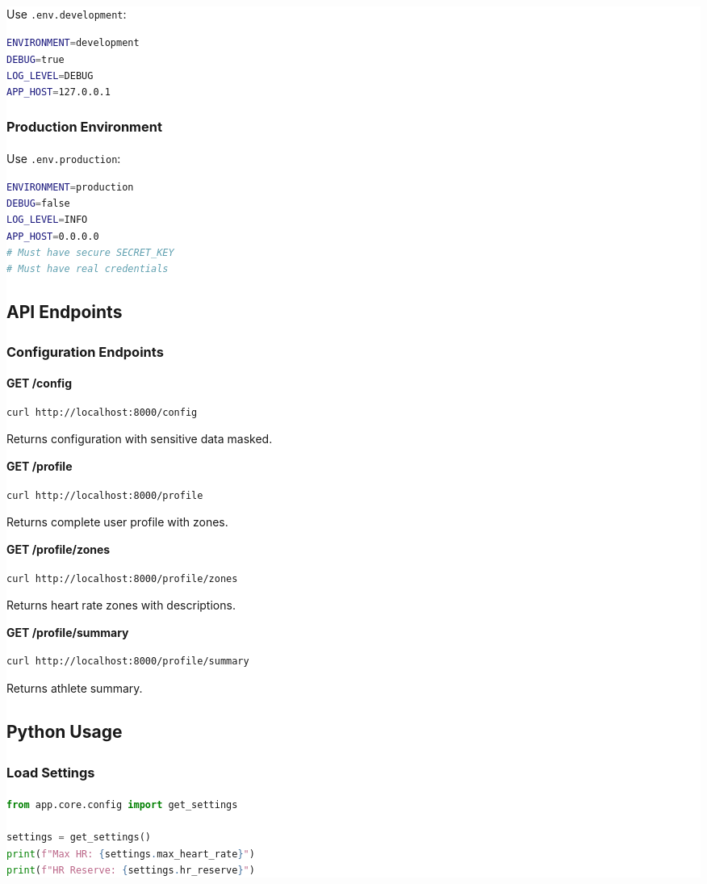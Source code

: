 Use `.env.development`:
```bash
ENVIRONMENT=development
DEBUG=true
LOG_LEVEL=DEBUG
APP_HOST=127.0.0.1
```

### Production Environment

Use `.env.production`:
```bash
ENVIRONMENT=production
DEBUG=false
LOG_LEVEL=INFO
APP_HOST=0.0.0.0
# Must have secure SECRET_KEY
# Must have real credentials
```

## API Endpoints

### Configuration Endpoints

**GET /config**
```bash
curl http://localhost:8000/config
```
Returns configuration with sensitive data masked.

**GET /profile**
```bash
curl http://localhost:8000/profile
```
Returns complete user profile with zones.

**GET /profile/zones**
```bash
curl http://localhost:8000/profile/zones
```
Returns heart rate zones with descriptions.

**GET /profile/summary**
```bash
curl http://localhost:8000/profile/summary
```
Returns athlete summary.

## Python Usage

### Load Settings

```python
from app.core.config import get_settings

settings = get_settings()
print(f"Max HR: {settings.max_heart_rate}")
print(f"HR Reserve: {settings.hr_reserve}")
```
